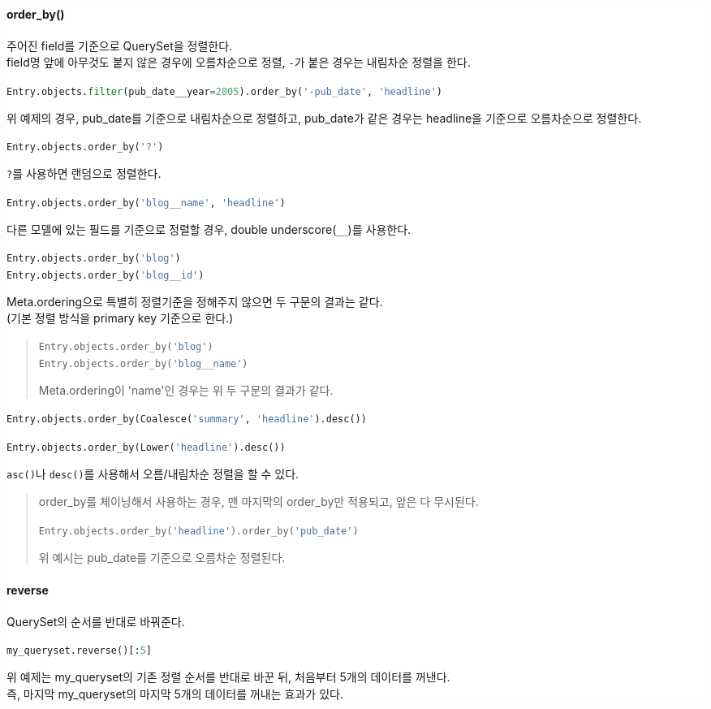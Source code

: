 #### order_by()
주어진 field를 기준으로 QuerySet을 정렬한다.  
field명 앞에 아무것도 붙지 않은 경우에 오름차순으로 정렬, `-`가 붙은 경우는 내림차순 정렬을 한다.

```python
Entry.objects.filter(pub_date__year=2005).order_by('-pub_date', 'headline')
```
위 예제의 경우, pub\_date를 기준으로 내림차순으로 정렬하고, pub\_date가 같은 경우는 headline을 기준으로 오름차순으로 정렬한다.

```python
Entry.objects.order_by('?')
```
`?`를 사용하면 랜덤으로 정렬한다.

```python
Entry.objects.order_by('blog__name', 'headline')
```
다른 모델에 있는 필드를 기준으로 정렬할 경우, double underscore(`__`)를 사용한다.

```python
Entry.objects.order_by('blog')
Entry.objects.order_by('blog__id')
```

Meta.ordering으로 특별히 정렬기준을 정해주지 않으면 두 구문의 결과는 같다.  
(기본 정렬 방식을 primary key 기준으로 한다.)


>```python
>Entry.objects.order_by('blog')
>Entry.objects.order_by('blog__name')
>```
>Meta.ordering이 'name'인 경우는 위 두 구문의 결과가 같다.

```python
Entry.objects.order_by(Coalesce('summary', 'headline').desc())
```

```python
Entry.objects.order_by(Lower('headline').desc())
```

`asc()`나 `desc()`를 사용해서 오름/내림차순 정렬을 할 수 있다.

>order\_by를 체이닝해서 사용하는 경우, 맨 마지막의 order\_by만 적용되고, 앞은 다 무시된다.
>
>```python
>Entry.objects.order_by('headline').order_by('pub_date')
>```
>위 예시는 pub_date를 기준으로 오름차순 정렬된다.

#### reverse
QuerySet의 순서를 반대로 바꿔준다.

```python
my_queryset.reverse()[:5]
```
위 예제는 my_queryset의 기존 정렬 순서를 반대로 바꾼 뒤, 처음부터 5개의 데이터를 꺼낸다.  
즉, 마지막 my_queryset의 마지막 5개의 데이터를 꺼내는 효과가 있다.
